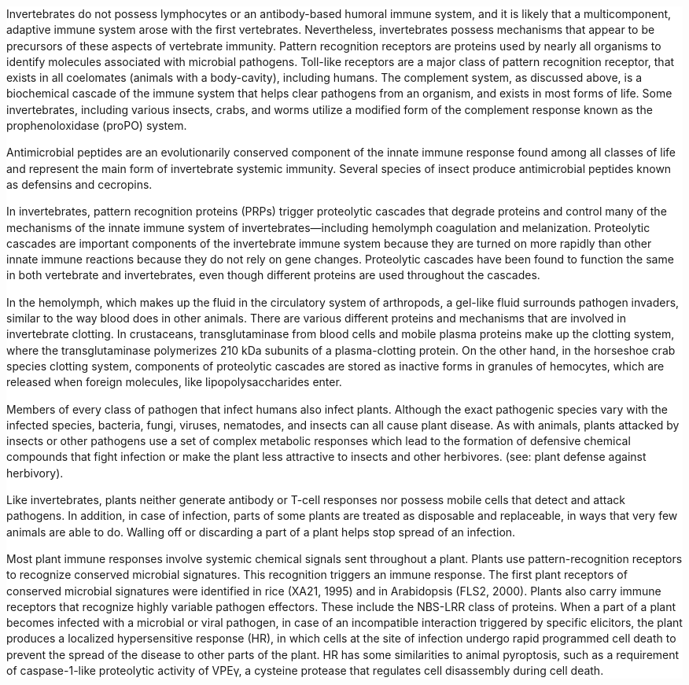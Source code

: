 Invertebrates do not possess lymphocytes or an antibody-based humoral immune system, and it is likely that a multicomponent, adaptive immune system arose with the first vertebrates. Nevertheless, invertebrates possess mechanisms that appear to be precursors of these aspects of vertebrate immunity. Pattern recognition receptors are proteins used by nearly all organisms to identify molecules associated with microbial pathogens. Toll-like receptors are a major class of pattern recognition receptor, that exists in all coelomates (animals with a body-cavity), including humans. The complement system, as discussed above, is a biochemical cascade of the immune system that helps clear pathogens from an organism, and exists in most forms of life. Some invertebrates, including various insects, crabs, and worms utilize a modified form of the complement response known as the prophenoloxidase (proPO) system.

Antimicrobial peptides are an evolutionarily conserved component of the innate immune response found among all classes of life and represent the main form of invertebrate systemic immunity. Several species of insect produce antimicrobial peptides known as defensins and cecropins.

In invertebrates, pattern recognition proteins (PRPs) trigger proteolytic cascades that degrade proteins and control many of the mechanisms of the innate immune system of invertebrates—including hemolymph coagulation and melanization. Proteolytic cascades are important components of the invertebrate immune system because they are turned on more rapidly than other innate immune reactions because they do not rely on gene changes. Proteolytic cascades have been found to function the same in both vertebrate and invertebrates, even though different proteins are used throughout the cascades.

In the hemolymph, which makes up the fluid in the circulatory system of arthropods, a gel-like fluid surrounds pathogen invaders, similar to the way blood does in other animals. There are various different proteins and mechanisms that are involved in invertebrate clotting. In crustaceans, transglutaminase from blood cells and mobile plasma proteins make up the clotting system, where the transglutaminase polymerizes 210 kDa subunits of a plasma-clotting protein. On the other hand, in the horseshoe crab species clotting system, components of proteolytic cascades are stored as inactive forms in granules of hemocytes, which are released when foreign molecules, like lipopolysaccharides enter.

Members of every class of pathogen that infect humans also infect plants. Although the exact pathogenic species vary with the infected species, bacteria, fungi, viruses, nematodes, and insects can all cause plant disease. As with animals, plants attacked by insects or other pathogens use a set of complex metabolic responses which lead to the formation of defensive chemical compounds that fight infection or make the plant less attractive to insects and other herbivores. (see: plant defense against herbivory).

Like invertebrates, plants neither generate antibody or T-cell responses nor possess mobile cells that detect and attack pathogens. In addition, in case of infection, parts of some plants are treated as disposable and replaceable, in ways that very few animals are able to do. Walling off or discarding a part of a plant helps stop spread of an infection.

Most plant immune responses involve systemic chemical signals sent throughout a plant. Plants use pattern-recognition receptors to recognize conserved microbial signatures. This recognition triggers an immune response. The first plant receptors of conserved microbial signatures were identified in rice (XA21, 1995) and in Arabidopsis (FLS2, 2000). Plants also carry immune receptors that recognize highly variable pathogen effectors. These include the NBS-LRR class of proteins. When a part of a plant becomes infected with a microbial or viral pathogen, in case of an incompatible interaction triggered by specific elicitors, the plant produces a localized hypersensitive response (HR), in which cells at the site of infection undergo rapid programmed cell death to prevent the spread of the disease to other parts of the plant. HR has some similarities to animal pyroptosis, such as a requirement of caspase-1-like proteolytic activity of VPEγ, a cysteine protease that regulates cell disassembly during cell death.
